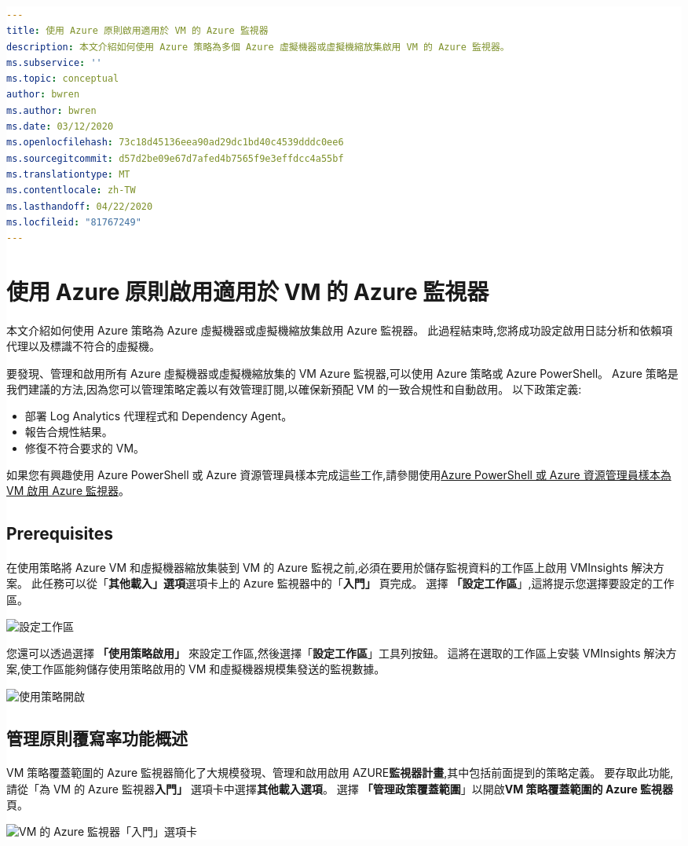 ```yaml
---
title: 使用 Azure 原則啟用適用於 VM 的 Azure 監視器
description: 本文介紹如何使用 Azure 策略為多個 Azure 虛擬機器或虛擬機縮放集啟用 VM 的 Azure 監視器。
ms.subservice: ''
ms.topic: conceptual
author: bwren
ms.author: bwren
ms.date: 03/12/2020
ms.openlocfilehash: 73c18d45136eea90ad29dc1bd40c4539dddc0ee6
ms.sourcegitcommit: d57d2be09e67d7afed4b7565f9e3effdcc4a55bf
ms.translationtype: MT
ms.contentlocale: zh-TW
ms.lasthandoff: 04/22/2020
ms.locfileid: "81767249"
---
```

# <a name="enable-azure-monitor-for-vms-by-using-azure-policy"></a>使用 Azure 原則啟用適用於 VM 的 Azure 監視器

本文介紹如何使用 Azure 策略為 Azure 虛擬機器或虛擬機縮放集啟用 Azure 監視器。 此過程結束時,您將成功設定啟用日誌分析和依賴項代理以及標識不符合的虛擬機。

要發現、管理和啟用所有 Azure 虛擬機器或虛擬機縮放集的 VM Azure 監視器,可以使用 Azure 策略或 Azure PowerShell。 Azure 策略是我們建議的方法,因為您可以管理策略定義以有效管理訂閱,以確保新預配 VM 的一致合規性和自動啟用。 以下政策定義:

* 部署 Log Analytics 代理程式和 Dependency Agent。
* 報告合規性結果。
* 修復不符合要求的 VM。

如果您有興趣使用 Azure PowerShell 或 Azure 資源管理員樣本完成這些工作,請參閱使用[Azure PowerShell 或 Azure 資源管理員樣本為 VM 啟用 Azure 監視器](vminsights-enable-at-scale-powershell.md)。

## <a name="prerequisites"></a>Prerequisites
在使用策略將 Azure VM 和虛擬機器縮放集裝到 VM 的 Azure 監視之前,必須在要用於儲存監視資料的工作區上啟用 VMInsights 解決方案。 此任務可以從「**其他載入」選項**選項卡上的 Azure 監視器中的「**入門」** 頁完成。 選擇 **「設定工作區**」,這將提示您選擇要設定的工作區。

![設定工作區](media/vminsights-enable-at-scale-policy/configure-workspace.png)

您還可以透過選擇 **「使用策略啟用」** 來設定工作區,然後選擇「**設定工作區**」工具列按鈕。  這將在選取的工作區上安裝 VMInsights 解決方案,使工作區能夠儲存使用策略啟用的 VM 和虛擬機器規模集發送的監視數據。 

![使用策略開啟](media/vminsights-enable-at-scale-policy/enable-using-policy.png)

## <a name="manage-policy-coverage-feature-overview"></a>管理原則覆寫率功能概述

VM 策略覆蓋範圍的 Azure 監視器簡化了大規模發現、管理和啟用啟用 AZURE**監視器計畫**,其中包括前面提到的策略定義。 要存取此功能,請從「為 VM 的 Azure 監視器**入門」** 選項卡中選擇**其他載入選項**。 選擇 **「管理政策覆蓋範圍**」以開啟**VM 策略覆蓋範圍的 Azure 監視器**頁。

![VM 的 Azure 監視器「入門」選項卡](./media/vminsights-enable-at-scale-policy/get-started-page.png)
